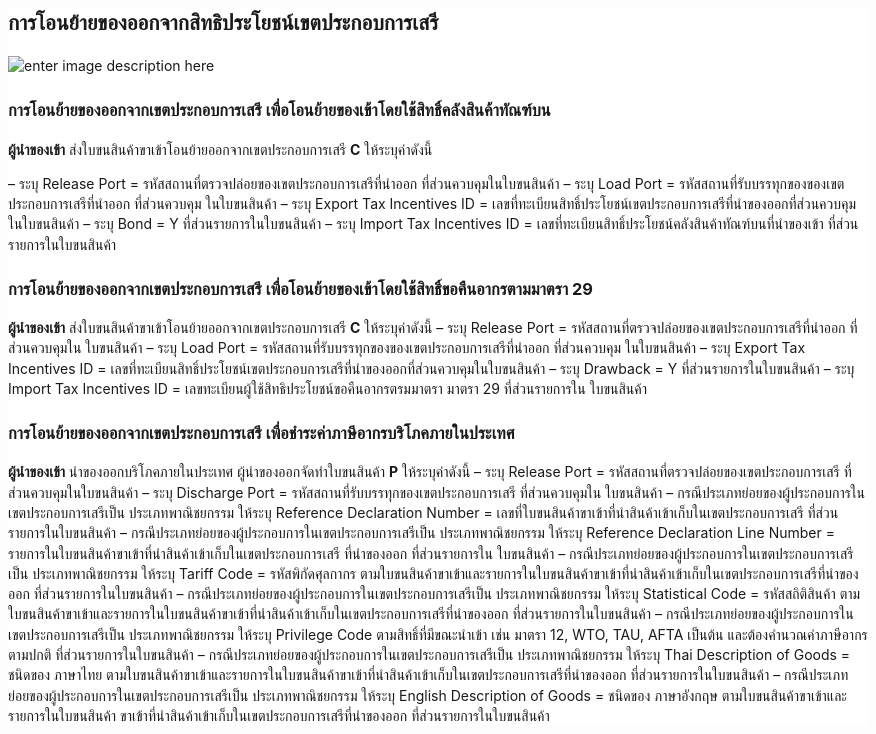 ## การโอนย้ายของออกจากสิทธิประโยชน์เขตประกอบการเสรี

![enter image description here](https://github.com/yosarawut/KnowledgeCenter/raw/master/img/e-tax-incentive/tranfer-i-eat-2.jpg)

### การโอนย้ายของออกจากเขตประกอบการเสรี เพื่อโอนย้ายของเข้าโดยใช้สิทธิ์คลังสินค้าทัณฑ์บน 
**ผู้นำของเข้า** ส่งใบขนสินค้าขาเข้าโอนย้ายออกจากเขตประกอบการเสรี **C** ให้ระบุค่าดังนี้

– ระบุ Release Port = รหัสสถานที่ตรวจปล่อยของเขตประกอบการเสรีที่นำออก ที่ส่วนควบคุมในใบขนสินค้า
– ระบุ Load Port = รหัสสถานที่รับบรรทุกของของเขตประกอบการเสรีที่นำออก ที่ส่วนควบคุม ในใบขนสินค้า
– ระบุ Export Tax Incentives ID = เลขที่ทะเบียนสิทธิ์ประโยชน์เขตประกอบการเสรีที่นำของออกที่ส่วนควบคุมในใบขนสินค้า
– ระบุ Bond = Y ที่ส่วนรายการในใบขนสินค้า
– ระบุ Import Tax Incentives ID = เลขที่ทะเบียนสิทธิ์ประโยชน์คลังสินค้าทัณฑ์บนที่นำของเข้า 
ที่ส่วนรายการในใบขนสินค้า

### การโอนย้ายของออกจากเขตประกอบการเสรี เพื่อโอนย้ายของเข้าโดยใช้สิทธิ์ขอคืนอากรตามมาตรา 29

**ผู้นำของเข้า** ส่งใบขนสินค้าขาเข้าโอนย้ายออกจากเขตประกอบการเสรี **C** ให้ระบุค่าดังนี้
– ระบุ Release Port = รหัสสถานที่ตรวจปล่อยของเขตประกอบการเสรีที่นำออก ที่ส่วนควบคุมใน ใบขนสินค้า
– ระบุ Load Port = รหัสสถานที่รับบรรทุกของของเขตประกอบการเสรีที่นำออก ที่ส่วนควบคุม ในใบขนสินค้า
– ระบุ Export Tax Incentives ID = เลขที่ทะเบียนสิทธิ์ประโยชน์เขตประกอบการเสรีที่นำของออกที่ส่วนควบคุมในใบขนสินค้า
– ระบุ Drawback = Y ที่ส่วนรายการในใบขนสินค้า
– ระบุ Import Tax Incentives ID = เลขทะเบียนผู้ใช้สิทธิประโยชน์ขอคืนอากรตรมมาตรา มาตรา 29 ที่ส่วนรายการใน
ใบขนสินค้า

### การโอนย้ายของออกจากเขตประกอบการเสรี เพื่อชำระค่าภาษีอากรบริโภคภายในประเทศ

**ผู้นำของเข้า** นำของออกบริโภคภายในประเทศ ผู้นำของออกจัดทำใบขนสินค้า **P** ให้ระบุค่าดังนี้
– ระบุ Release Port = รหัสสถานที่ตรวจปล่อยของเขตประกอบการเสรี ที่ส่วนควบคุมในใบขนสินค้า
– ระบุ Discharge Port = รหัสสถานที่รับบรรทุกของเขตประกอบการเสรี ที่ส่วนควบคุมใน ใบขนสินค้า
– กรณีประเภทย่อยของผู้ประกอบการในเขตประกอบการเสรีเป็น ประเภทพาณิชยกรรม ให้ระบุ Reference Declaration 
Number = เลขที่ใบขนสินค้าขาเข้าที่นำสินค้าเข้าเก็บในเขตประกอบการเสรี ที่ส่วนรายการในใบขนสินค้า
– กรณีประเภทย่อยของผู้ประกอบการในเขตประกอบการเสรีเป็น ประเภทพาณิชยกรรม ให้ระบุ 
Reference Declaration Line Number = รายการในใบขนสินค้าขาเข้าที่นำสินค้าเข้าเก็บในเขตประกอบการเสรี ที่นำของออก ที่ส่วนรายการใน ใบขนสินค้า
– กรณีประเภทย่อยของผู้ประกอบการในเขตประกอบการเสรีเป็น ประเภทพาณิชยกรรม ให้ระบุ Tariff Code = รหัสพิกัดศุลกากร ตามใบขนสินค้าขาเข้าและรายการในใบขนสินค้าขาเข้าที่นำสินค้าเข้าเก็บในเขตประกอบการเสรีที่นำของออก ที่ส่วนรายการในใบขนสินค้า
– กรณีประเภทย่อยของผู้ประกอบการในเขตประกอบการเสรีเป็น ประเภทพาณิชยกรรม ให้ระบุ Statistical Code = รหัสสถิติสินค้า ตามใบขนสินค้าขาเข้าและรายการในใบขนสินค้าขาเข้าที่นำสินค้าเข้าเก็บในเขตประกอบการเสรีที่นำของออก ที่ส่วนรายการในใบขนสินค้า
– กรณีประเภทย่อยของผู้ประกอบการในเขตประกอบการเสรีเป็น ประเภทพาณิชยกรรม ให้ระบุ Privilege Code ตามสิทธิ์ที่มีขณะนำเข้า เช่น มาตรา 12, WTO, TAU, AFTA เป็นต้น และต้องคำนวณค่าภาษีอากรตามปกติ ที่ส่วนรายการในใบขนสินค้า
– กรณีประเภทย่อยของผู้ประกอบการในเขตประกอบการเสรีเป็น ประเภทพาณิชยกรรม ให้ระบุ Thai Description of Goods = ชนิดของ ภาษาไทย ตามใบขนสินค้าขาเข้าและรายการในใบขนสินค้าขาเข้าที่นำสินค้าเข้าเก็บในเขตประกอบการเสรีที่นำของออก ที่ส่วนรายการในใบขนสินค้า
– กรณีประเภทย่อยของผู้ประกอบการในเขตประกอบการเสรีเป็น ประเภทพาณิชยกรรม ให้ระบุ English Description of Goods = ชนิดของ ภาษาอังกฤษ ตามใบขนสินค้าขาเข้าและรายการในใบขนสินค้า ขาเข้าที่นำสินค้าเข้าเก็บในเขตประกอบการเสรีที่นำของออก ที่ส่วนรายการในใบขนสินค้า
